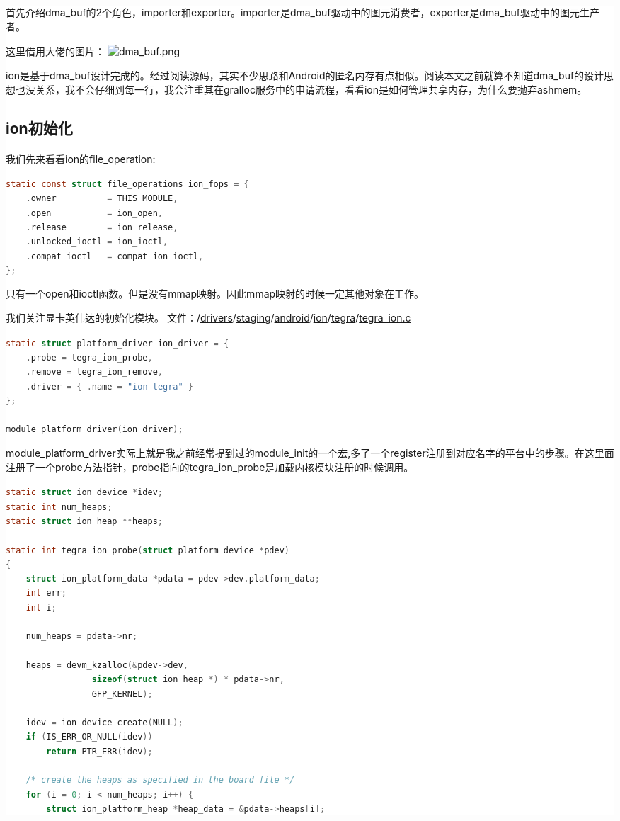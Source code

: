 首先介绍dma_buf的2个角色，importer和exporter。importer是dma_buf驱动中的图元消费者，exporter是dma_buf驱动中的图元生产者。

这里借用大佬的图片：
![dma_buf.png](https://upload-images.jianshu.io/upload_images/9880421-2ede1f02875f291c.png?imageMogr2/auto-orient/strip%7CimageView2/2/w/1240)


ion是基于dma_buf设计完成的。经过阅读源码，其实不少思路和Android的匿名内存有点相似。阅读本文之前就算不知道dma_buf的设计思想也没关系，我不会仔细到每一行，我会注重其在gralloc服务中的申请流程，看看ion是如何管理共享内存，为什么要抛弃ashmem。

## ion初始化
我们先来看看ion的file_operation:
```c
static const struct file_operations ion_fops = {
	.owner          = THIS_MODULE,
	.open           = ion_open,
	.release        = ion_release,
	.unlocked_ioctl = ion_ioctl,
	.compat_ioctl   = compat_ion_ioctl,
};
```
只有一个open和ioctl函数。但是没有mmap映射。因此mmap映射的时候一定其他对象在工作。


我们关注显卡英伟达的初始化模块。
文件：/[drivers](http://androidxref.com/kernel_3.18/xref/drivers/)/[staging](http://androidxref.com/kernel_3.18/xref/drivers/staging/)/[android](http://androidxref.com/kernel_3.18/xref/drivers/staging/android/)/[ion](http://androidxref.com/kernel_3.18/xref/drivers/staging/android/ion/)/[tegra](http://androidxref.com/kernel_3.18/xref/drivers/staging/android/ion/tegra/)/[tegra_ion.c](http://androidxref.com/kernel_3.18/xref/drivers/staging/android/ion/tegra/tegra_ion.c)

```c
static struct platform_driver ion_driver = {
	.probe = tegra_ion_probe,
	.remove = tegra_ion_remove,
	.driver = { .name = "ion-tegra" }
};

module_platform_driver(ion_driver);
```
module_platform_driver实际上就是我之前经常提到过的module_init的一个宏,多了一个register注册到对应名字的平台中的步骤。在这里面注册了一个probe方法指针，probe指向的tegra_ion_probe是加载内核模块注册的时候调用。

```c
static struct ion_device *idev;
static int num_heaps;
static struct ion_heap **heaps;

static int tegra_ion_probe(struct platform_device *pdev)
{
	struct ion_platform_data *pdata = pdev->dev.platform_data;
	int err;
	int i;

	num_heaps = pdata->nr;

	heaps = devm_kzalloc(&pdev->dev,
			     sizeof(struct ion_heap *) * pdata->nr,
			     GFP_KERNEL);

	idev = ion_device_create(NULL);
	if (IS_ERR_OR_NULL(idev))
		return PTR_ERR(idev);

	/* create the heaps as specified in the board file */
	for (i = 0; i < num_heaps; i++) {
		struct ion_platform_heap *heap_data = &pdata->heaps[i];
```